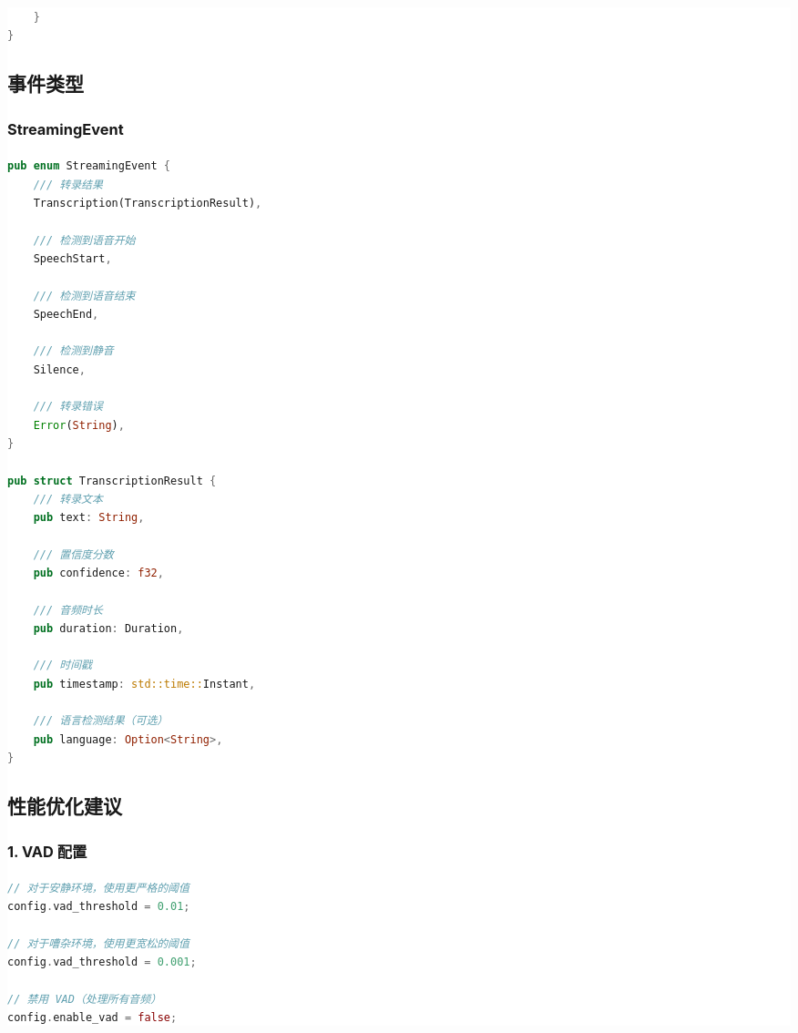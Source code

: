 ```rust
    }
}
```

## 事件类型

### StreamingEvent

```rust
pub enum StreamingEvent {
    /// 转录结果
    Transcription(TranscriptionResult),
    
    /// 检测到语音开始
    SpeechStart,
    
    /// 检测到语音结束
    SpeechEnd,
    
    /// 检测到静音
    Silence,
    
    /// 转录错误
    Error(String),
}

pub struct TranscriptionResult {
    /// 转录文本
    pub text: String,
    
    /// 置信度分数
    pub confidence: f32,
    
    /// 音频时长
    pub duration: Duration,
    
    /// 时间戳
    pub timestamp: std::time::Instant,
    
    /// 语言检测结果（可选）
    pub language: Option<String>,
}
```

## 性能优化建议

### 1. VAD 配置

```rust
// 对于安静环境，使用更严格的阈值
config.vad_threshold = 0.01;

// 对于嘈杂环境，使用更宽松的阈值
config.vad_threshold = 0.001;

// 禁用 VAD（处理所有音频）
config.enable_vad = false;
```
